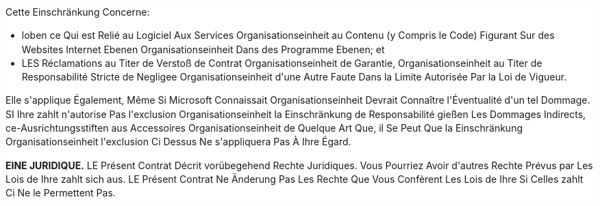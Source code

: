 Cette Einschränkung Concerne:

*   loben ce Qui est Relié au Logiciel Aux Services Organisationseinheit au Contenu (y Compris le Code) Figurant Sur des Websites Internet Ebenen Organisationseinheit Dans des Programme Ebenen; et
*   LES Réclamations au Titer de Verstoß de Contrat Organisationseinheit de Garantie, Organisationseinheit au Titer de Responsabilité Stricte de Negligee Organisationseinheit d'une Autre Faute Dans la Limite Autorisée Par la Loi de Vigueur.

Elle s'applique Également, Même Si Microsoft Connaissait Organisationseinheit Devrait Connaître l'Éventualité d'un tel Dommage.
SI Ihre zahlt n'autorise Pas l'exclusion Organisationseinheit la Einschränkung de Responsabilité gießen Les Dommages Indirects, ce-Ausrichtungsstiften aus Accessoires Organisationseinheit de Quelque Art Que, il Se Peut Que la Einschränkung Organisationseinheit l'exclusion Ci Dessus Ne s'appliquera Pas À Ihre Égard.

**EINE JURIDIQUE.**  LE Présent Contrat Décrit vorübegehend Rechte Juridiques.
Vous Pourriez Avoir d'autres Rechte Prévus par Les Lois de Ihre zahlt sich aus.
LE Présent Contrat Ne Änderung Pas Les Rechte Que Vous Confèrent Les Lois de Ihre Si Celles zahlt Ci Ne le Permettent Pas.



